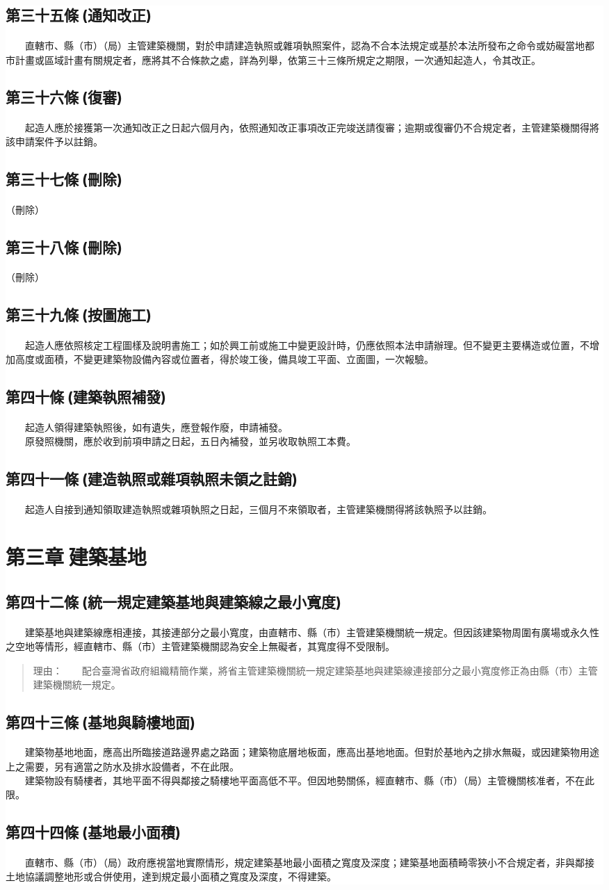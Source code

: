 
第三十五條 (通知改正)
---------------------
　　直轄市、縣（市）（局）主管建築機關，對於申請建造執照或雜項執照案件，認為不合本法規定或基於本法所發布之命令或妨礙當地都市計畫或區域計畫有關規定者，應將其不合條款之處，詳為列舉，依第三十三條所規定之期限，一次通知起造人，令其改正。  


第三十六條 (復審)
-----------------
　　起造人應於接獲第一次通知改正之日起六個月內，依照通知改正事項改正完竣送請復審；逾期或復審仍不合規定者，主管建築機關得將該申請案件予以註銷。  


第三十七條 (刪除)
-----------------
（刪除）  


第三十八條 (刪除)
-----------------
（刪除）  


第三十九條 (按圖施工)
---------------------
　　起造人應依照核定工程圖樣及說明書施工；如於興工前或施工中變更設計時，仍應依照本法申請辦理。但不變更主要構造或位置，不增加高度或面積，不變更建築物設備內容或位置者，得於竣工後，備具竣工平面、立面圖，一次報驗。  


第四十條 (建築執照補發)
-----------------------
　　起造人領得建築執照後，如有遺失，應登報作廢，申請補發。  
　　原發照機關，應於收到前項申請之日起，五日內補發，並另收取執照工本費。  


第四十一條 (建造執照或雜項執照未領之註銷)
-----------------------------------------
　　起造人自接到通知領取建造執照或雜項執照之日起，三個月不來領取者，主管建築機關得將該執照予以註銷。  


第三章  建築基地
================
第四十二條 (統一規定建築基地與建築線之最小寬度)
-----------------------------------------------
　　建築基地與建築線應相連接，其接連部分之最小寬度，由直轄市、縣（市）主管建築機關統一規定。但因該建築物周圍有廣場或永久性之空地等情形，經直轄市、縣（市）主管建築機關認為安全上無礙者，其寬度得不受限制。  
> 理由：　　配合臺灣省政府組織精簡作業，將省主管建築機關統一規定建築基地與建築線連接部分之最小寬度修正為由縣（市）主管建築機關統一規定。



第四十三條 (基地與騎樓地面)
---------------------------
　　建築物基地地面，應高出所臨接道路邊界處之路面；建築物底層地板面，應高出基地地面。但對於基地內之排水無礙，或因建築物用途上之需要，另有適當之防水及排水設備者，不在此限。  
　　建築物設有騎樓者，其地平面不得與鄰接之騎樓地平面高低不平。但因地勢關係，經直轄市、縣（市）（局）主管機關核准者，不在此限。  


第四十四條 (基地最小面積)
-------------------------
　　直轄市、縣（市）（局）政府應視當地實際情形，規定建築基地最小面積之寬度及深度；建築基地面積畸零狹小不合規定者，非與鄰接土地協議調整地形或合併使用，達到規定最小面積之寬度及深度，不得建築。  

